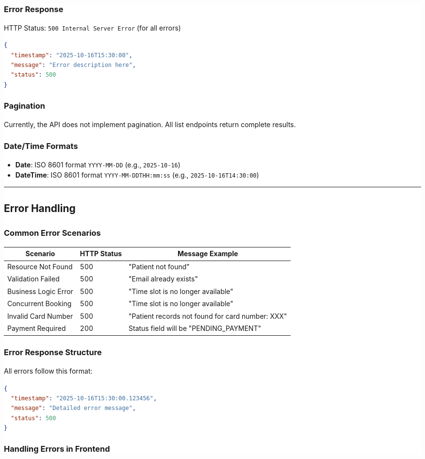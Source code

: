 ### Error Response

HTTP Status: `500 Internal Server Error` (for all errors)

```json
{
  "timestamp": "2025-10-16T15:30:00",
  "message": "Error description here",
  "status": 500
}
```

### Pagination

Currently, the API does not implement pagination. All list endpoints return complete results.

### Date/Time Formats

- **Date**: ISO 8601 format `YYYY-MM-DD` (e.g., `2025-10-16`)
- **DateTime**: ISO 8601 format `YYYY-MM-DDTHH:mm:ss` (e.g., `2025-10-16T14:30:00`)

---

## Error Handling

### Common Error Scenarios

| Scenario | HTTP Status | Message Example |
|----------|-------------|-----------------|
| Resource Not Found | 500 | "Patient not found" |
| Validation Failed | 500 | "Email already exists" |
| Business Logic Error | 500 | "Time slot is no longer available" |
| Concurrent Booking | 500 | "Time slot is no longer available" |
| Invalid Card Number | 500 | "Patient records not found for card number: XXX" |
| Payment Required | 200 | Status field will be "PENDING_PAYMENT" |

### Error Response Structure

All errors follow this format:

```json
{
  "timestamp": "2025-10-16T15:30:00.123456",
  "message": "Detailed error message",
  "status": 500
}
```

### Handling Errors in Frontend
